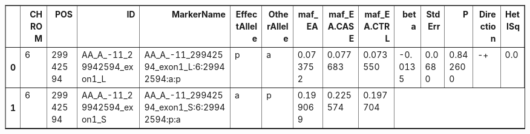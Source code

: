 


<div>
<style scoped>
    .dataframe tbody tr th:only-of-type {
        vertical-align: middle;
    }

    .dataframe tbody tr th {
        vertical-align: top;
    }

    .dataframe thead th {
        text-align: right;
    }
</style>
<table border="1" class="dataframe">
  <thead>
    <tr style="text-align: right;">
      <th></th>
      <th>CHROM</th>
      <th>POS</th>
      <th>ID</th>
      <th>MarkerName</th>
      <th>EffectAllele</th>
      <th>OtherAllele</th>
      <th>maf_EA</th>
      <th>maf_EA.CASE</th>
      <th>maf_EA.CTRL</th>
      <th>beta</th>
      <th>StdErr</th>
      <th>P</th>
      <th>Direction</th>
      <th>HetISq</th>
    </tr>
  </thead>
  <tbody>
    <tr>
      <th>0</th>
      <td>6</td>
      <td>29942594</td>
      <td>AA_A_-11_29942594_exon1_L</td>
      <td>AA_A_-11_29942594_exon1_L:6:29942594:a:p</td>
      <td>p</td>
      <td>a</td>
      <td>0.073752</td>
      <td>0.077683</td>
      <td>0.073550</td>
      <td>-0.0135</td>
      <td>0.0680</td>
      <td>0.842600</td>
      <td>-+</td>
      <td>0.0</td>
    </tr>
    <tr>
      <th>1</th>
      <td>6</td>
      <td>29942594</td>
      <td>AA_A_-11_29942594_exon1_S</td>
      <td>AA_A_-11_29942594_exon1_S:6:29942594:p:a</td>
      <td>a</td>
      <td>p</td>
      <td>0.199069</td>
      <td>0.225574</td>
      <td>0.197704</td>